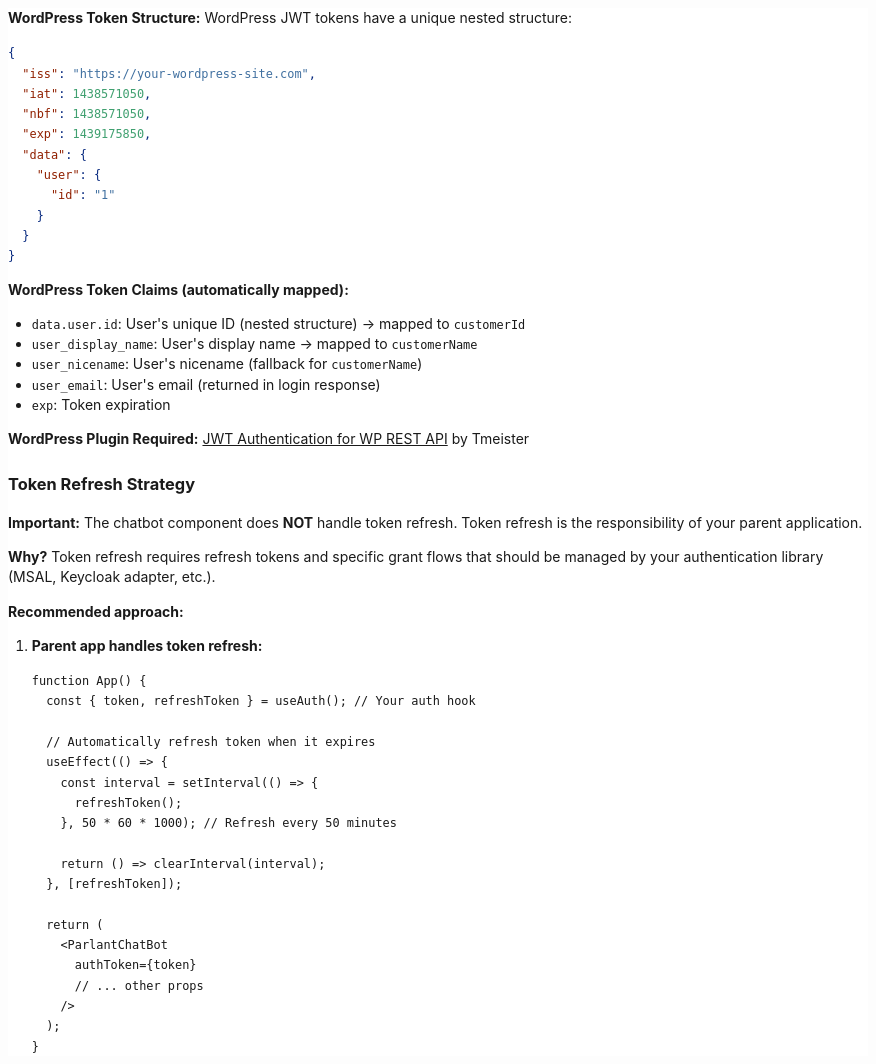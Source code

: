 **WordPress Token Structure:**
WordPress JWT tokens have a unique nested structure:

```json
{
  "iss": "https://your-wordpress-site.com",
  "iat": 1438571050,
  "nbf": 1438571050,
  "exp": 1439175850,
  "data": {
    "user": {
      "id": "1"
    }
  }
}
```

**WordPress Token Claims (automatically mapped):**

- `data.user.id`: User's unique ID (nested structure) → mapped to `customerId`
- `user_display_name`: User's display name → mapped to `customerName`
- `user_nicename`: User's nicename (fallback for `customerName`)
- `user_email`: User's email (returned in login response)
- `exp`: Token expiration

**WordPress Plugin Required:**
[JWT Authentication for WP REST API](https://wordpress.org/plugins/jwt-authentication-for-wp-rest-api/) by Tmeister

### Token Refresh Strategy

**Important:** The chatbot component does **NOT** handle token refresh. Token refresh is the responsibility of your parent application.

**Why?** Token refresh requires refresh tokens and specific grant flows that should be managed by your authentication library (MSAL, Keycloak adapter, etc.).

**Recommended approach:**

1. **Parent app handles token refresh:**

   ```tsx
   function App() {
     const { token, refreshToken } = useAuth(); // Your auth hook

     // Automatically refresh token when it expires
     useEffect(() => {
       const interval = setInterval(() => {
         refreshToken();
       }, 50 * 60 * 1000); // Refresh every 50 minutes

       return () => clearInterval(interval);
     }, [refreshToken]);

     return (
       <ParlantChatBot
         authToken={token}
         // ... other props
       />
     );
   }
   ```
